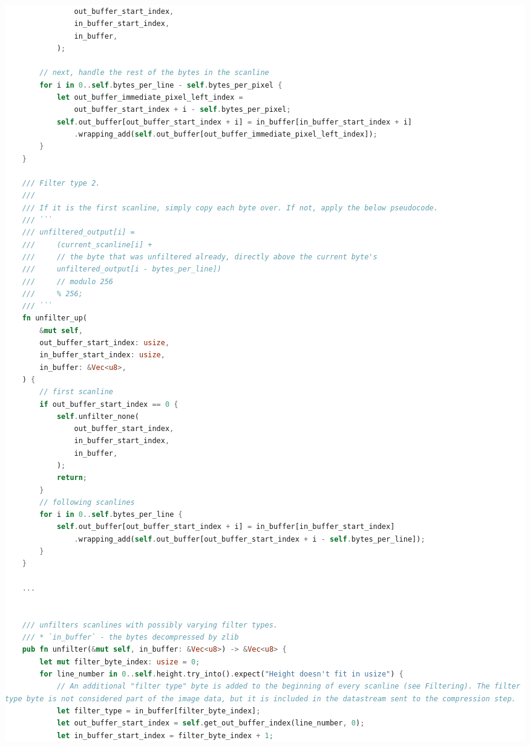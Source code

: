 ```rs
                out_buffer_start_index,
                in_buffer_start_index,
                in_buffer,
            );

        // next, handle the rest of the bytes in the scanline
        for i in 0..self.bytes_per_line - self.bytes_per_pixel {
            let out_buffer_immediate_pixel_left_index =
                out_buffer_start_index + i - self.bytes_per_pixel;
            self.out_buffer[out_buffer_start_index + i] = in_buffer[in_buffer_start_index + i]
                .wrapping_add(self.out_buffer[out_buffer_immediate_pixel_left_index]);
        }
    }

    /// Filter type 2. 
    /// 
    /// If it is the first scanline, simply copy each byte over. If not, apply the below pseudocode.
    /// ```
    /// unfiltered_output[i] = 
    ///     (current_scanline[i] + 
    ///     // the byte that was unfiltered already, directly above the current byte's  
    ///     unfiltered_output[i - bytes_per_line]) 
    ///     // modulo 256
    ///     % 256;
    /// ```
    fn unfilter_up(
        &mut self,
        out_buffer_start_index: usize,
        in_buffer_start_index: usize,
        in_buffer: &Vec<u8>,
    ) {
        // first scanline
        if out_buffer_start_index == 0 {
            self.unfilter_none(
                out_buffer_start_index,
                in_buffer_start_index,
                in_buffer,
            );
            return;
        }
        // following scanlines
        for i in 0..self.bytes_per_line {
            self.out_buffer[out_buffer_start_index + i] = in_buffer[in_buffer_start_index]
                .wrapping_add(self.out_buffer[out_buffer_start_index + i - self.bytes_per_line]);
        }
    }

    ...


    /// unfilters scanlines with possibly varying filter types.
    /// * `in_buffer` - the bytes decompressed by zlib
    pub fn unfilter(&mut self, in_buffer: &Vec<u8>) -> &Vec<u8> {
        let mut filter_byte_index: usize = 0;
        for line_number in 0..self.height.try_into().expect("Height doesn't fit in usize") {
            // An additional "filter type" byte is added to the beginning of every scanline (see Filtering). The filter type byte is not considered part of the image data, but it is included in the datastream sent to the compression step.
            let filter_type = in_buffer[filter_byte_index];
            let out_buffer_start_index = self.get_out_buffer_index(line_number, 0);
            let in_buffer_start_index = filter_byte_index + 1;

```